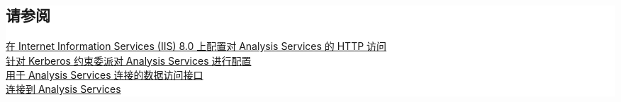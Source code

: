 ## <a name="see-also"></a>请参阅  
 [在 Internet Information Services (IIS) 8.0 上配置对 Analysis Services 的 HTTP 访问](../../analysis-services/instances/configure-http-access-to-analysis-services-on-iis-8-0.md)   
 [针对 Kerberos 约束委派对 Analysis Services 进行配置](../../analysis-services/instances/configure-analysis-services-for-kerberos-constrained-delegation.md)   
 [用于 Analysis Services 连接的数据访问接口](../../analysis-services/instances/data-providers-used-for-analysis-services-connections.md)   
 [连接到 Analysis Services](../../analysis-services/instances/connect-to-analysis-services.md)  
  
  
